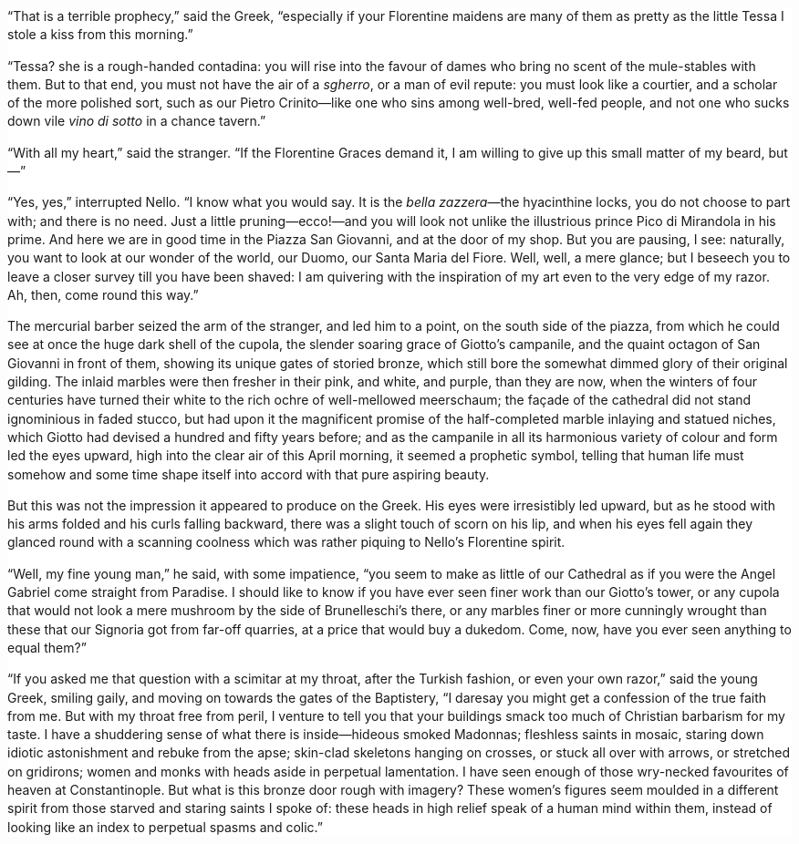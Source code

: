 “That is a terrible prophecy,” said the Greek, “especially if your Florentine maidens are many of them as pretty as the little Tessa I stole a kiss from this morning.” 

“Tessa? she is a rough-handed contadina: you will rise into the favour of dames who bring no scent of the mule-stables with them. But to that end, you must not have the air of a _sgherro_, or a man of evil repute: you must look like a courtier, and a scholar of the more polished sort, such as our Pietro Crinito—like one who sins among well-bred, well-fed people, and not one who sucks down vile _vino di sotto_ in a chance tavern.” 

“With all my heart,” said the stranger. “If the Florentine Graces demand it, I am willing to give up this small matter of my beard, but—” 

“Yes, yes,” interrupted Nello. “I know what you would say. It is the _bella zazzera_—the hyacinthine locks, you do not choose to part with; and there is no need. Just a little pruning—ecco!—and you will look not unlike the illustrious prince Pico di Mirandola in his prime. And here we are in good time in the Piazza San Giovanni, and at the door of my shop. But you are pausing, I see: naturally, you want to look at our wonder of the world, our Duomo, our Santa Maria del Fiore. Well, well, a mere glance; but I beseech you to leave a closer survey till you have been shaved: I am quivering with the inspiration of my art even to the very edge of my razor. Ah, then, come round this way.” 

The mercurial barber seized the arm of the stranger, and led him to a point, on the south side of the piazza, from which he could see at once the huge dark shell of the cupola, the slender soaring grace of Giotto’s campanile, and the quaint octagon of San Giovanni in front of them, showing its unique gates of storied bronze, which still bore the somewhat dimmed glory of their original gilding. The inlaid marbles were then fresher in their pink, and white, and purple, than they are now, when the winters of four centuries have turned their white to the rich ochre of well-mellowed meerschaum; the façade of the cathedral did not stand ignominious in faded stucco, but had upon it the magnificent promise of the half-completed marble inlaying and statued niches, which Giotto had devised a hundred and fifty years before; and as the campanile in all its harmonious variety of colour and form led the eyes upward, high into the clear air of this April morning, it seemed a prophetic symbol, telling that human life must somehow and some time shape itself into accord with that pure aspiring beauty. 

But this was not the impression it appeared to produce on the Greek. His eyes were irresistibly led upward, but as he stood with his arms folded and his curls falling backward, there was a slight touch of scorn on his lip, and when his eyes fell again they glanced round with a scanning coolness which was rather piquing to Nello’s Florentine spirit. 

“Well, my fine young man,” he said, with some impatience, “you seem to make as little of our Cathedral as if you were the Angel Gabriel come straight from Paradise. I should like to know if you have ever seen finer work than our Giotto’s tower, or any cupola that would not look a mere mushroom by the side of Brunelleschi’s there, or any marbles finer or more cunningly wrought than these that our Signoria got from far-off quarries, at a price that would buy a dukedom. Come, now, have you ever seen anything to equal them?” 

“If you asked me that question with a scimitar at my throat, after the Turkish fashion, or even your own razor,” said the young Greek, smiling gaily, and moving on towards the gates of the Baptistery, “I daresay you might get a confession of the true faith from me. But with my throat free from peril, I venture to tell you that your buildings smack too much of Christian barbarism for my taste. I have a shuddering sense of what there is inside—hideous smoked Madonnas; fleshless saints in mosaic, staring down idiotic astonishment and rebuke from the apse; skin-clad skeletons hanging on crosses, or stuck all over with arrows, or stretched on gridirons; women and monks with heads aside in perpetual lamentation. I have seen enough of those wry-necked favourites of heaven at Constantinople. But what is this bronze door rough with imagery? These women’s figures seem moulded in a different spirit from those starved and staring saints I spoke of: these heads in high relief speak of a human mind within them, instead of looking like an index to perpetual spasms and colic.” 
